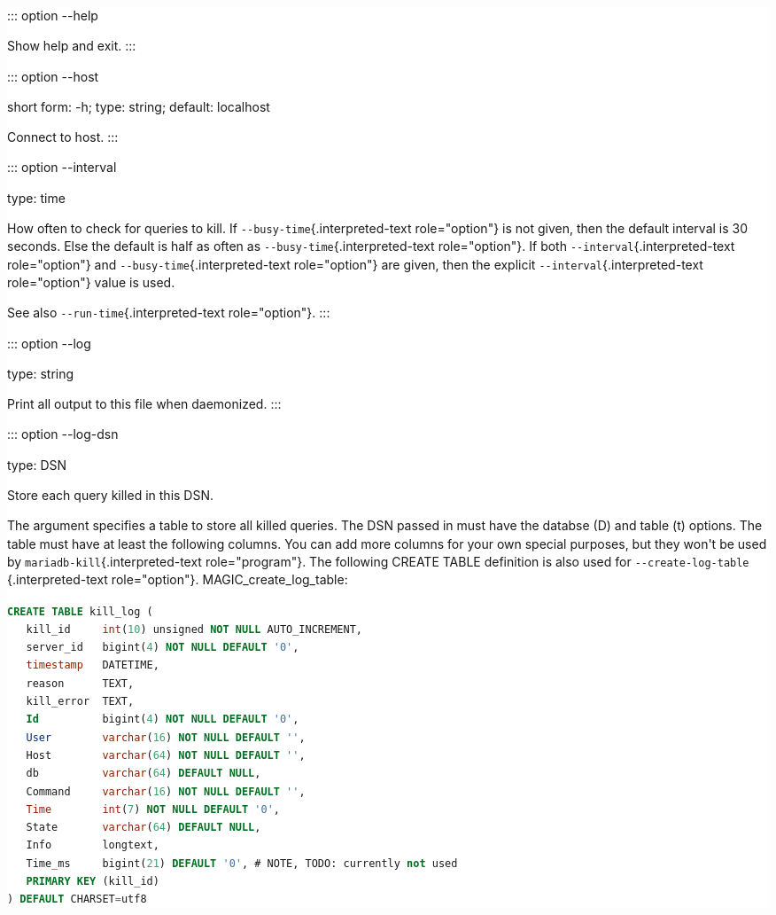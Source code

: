 ::: option
\--help

Show help and exit.
:::

::: option
\--host

short form: -h; type: string; default: localhost

Connect to host.
:::

::: option
\--interval

type: time

How often to check for queries to kill. If
`--busy-time`{.interpreted-text role="option"} is not given, then the
default interval is 30 seconds. Else the default is half as often as
`--busy-time`{.interpreted-text role="option"}. If both
`--interval`{.interpreted-text role="option"} and
`--busy-time`{.interpreted-text role="option"} are given, then the
explicit `--interval`{.interpreted-text role="option"} value is used.

See also `--run-time`{.interpreted-text role="option"}.
:::

::: option
\--log

type: string

Print all output to this file when daemonized.
:::

::: option
\--log-dsn

type: DSN

Store each query killed in this DSN.

The argument specifies a table to store all killed queries. The DSN
passed in must have the databse (D) and table (t) options. The table
must have at least the following columns. You can add more columns for
your own special purposes, but they won\'t be used by
`mariadb-kill`{.interpreted-text role="program"}. The following CREATE
TABLE definition is also used for `--create-log-table`{.interpreted-text
role="option"}. MAGIC_create_log_table:

``` sql
CREATE TABLE kill_log (
   kill_id     int(10) unsigned NOT NULL AUTO_INCREMENT,
   server_id   bigint(4) NOT NULL DEFAULT '0',
   timestamp   DATETIME,
   reason      TEXT,
   kill_error  TEXT,
   Id          bigint(4) NOT NULL DEFAULT '0',
   User        varchar(16) NOT NULL DEFAULT '',
   Host        varchar(64) NOT NULL DEFAULT '',
   db          varchar(64) DEFAULT NULL,
   Command     varchar(16) NOT NULL DEFAULT '',
   Time        int(7) NOT NULL DEFAULT '0',
   State       varchar(64) DEFAULT NULL,
   Info        longtext,
   Time_ms     bigint(21) DEFAULT '0', # NOTE, TODO: currently not used
   PRIMARY KEY (kill_id)
) DEFAULT CHARSET=utf8
```